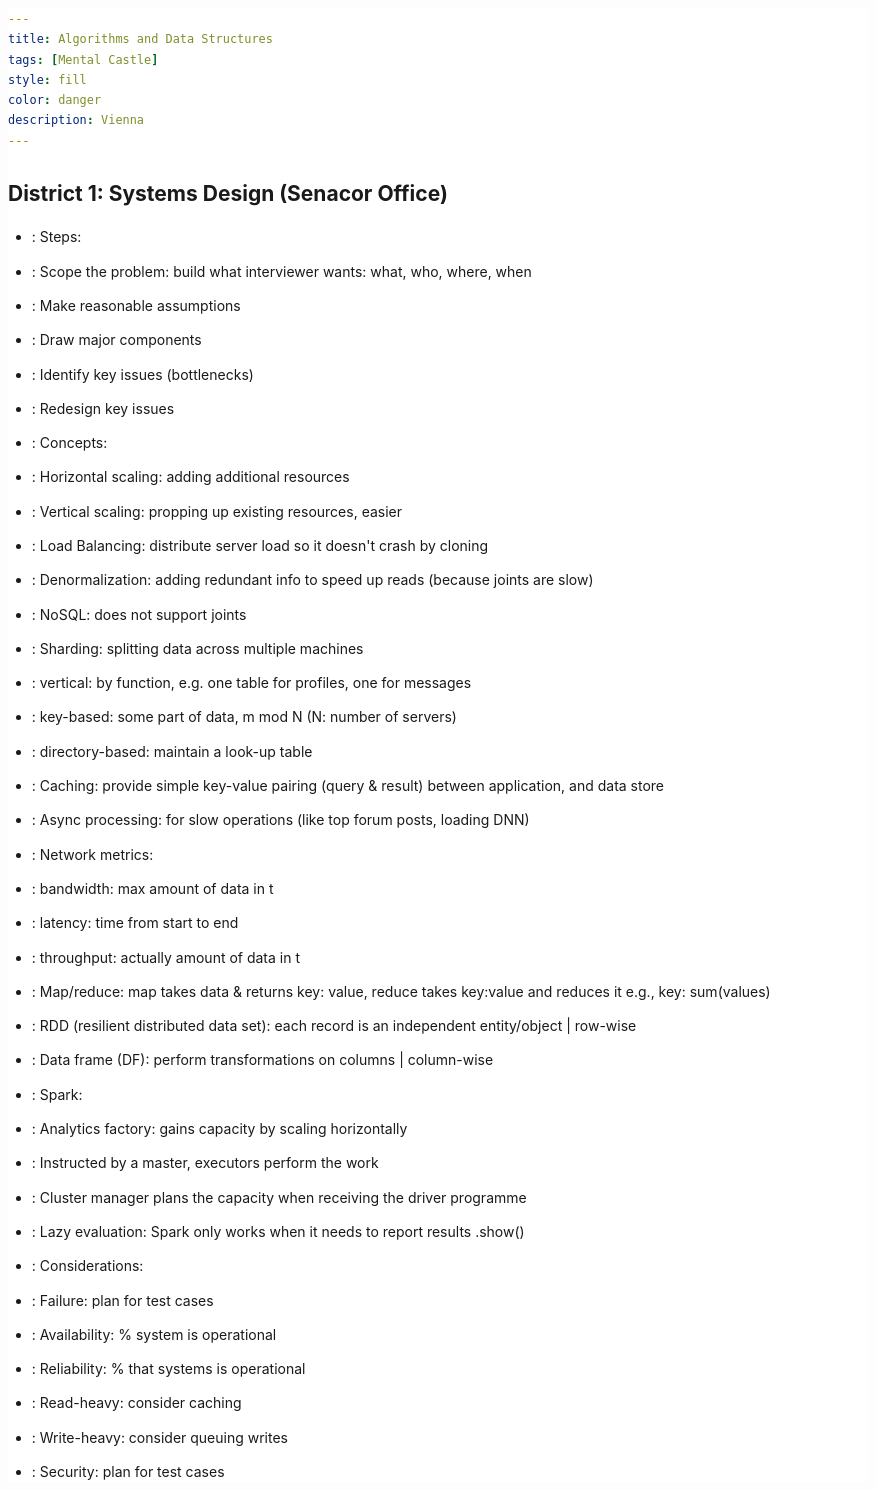 ```yaml
---
title: Algorithms and Data Structures
tags: [Mental Castle]
style: fill
color: danger
description: Vienna
---
```




## District 1: Systems Design (Senacor Office)

- : Steps: 
- : Scope the problem: build what interviewer wants: what, who, where, when
- : Make reasonable assumptions
- : Draw major components
- : Identify key issues (bottlenecks)
- : Redesign key issues
- : Concepts: 
- : Horizontal scaling: adding additional resources 
- : Vertical scaling: propping up existing resources, easier
- : Load Balancing: distribute server load so it doesn't crash by cloning
- : Denormalization: adding redundant info to speed up reads (because joints are slow)
- : NoSQL: does not support joints
- : Sharding: splitting data across multiple machines
- : vertical: by function, e.g. one table for profiles, one for messages
- : key-based: some part of data, m mod N (N: number of servers)
- : directory-based: maintain a look-up table
- : Caching: provide simple key-value pairing (query & result) between application, and data store
- : Async processing: for slow operations (like top forum posts, loading DNN)
- : Network metrics: 
- : bandwidth: max amount of data in t
- : latency: time from start to end
- : throughput: actually amount of data in t
- : Map/reduce: map takes data & returns key: value, reduce takes key:value and reduces it e.g., key: sum(values)
- : RDD (resilient distributed data set): each record is an independent entity/object | row-wise
- : Data frame (DF): perform transformations on columns | column-wise

- : Spark: 
- : Analytics factory: gains capacity by scaling horizontally
- : Instructed by a master, executors perform the work
- : Cluster manager plans the capacity when receiving the driver programme 
- : Lazy evaluation: Spark only works when it needs to report results .show()

- : Considerations:
- : Failure: plan for test cases
- : Availability: % system is operational
- : Reliability: % that systems is operational
- : Read-heavy: consider caching
- : Write-heavy: consider queuing writes
- : Security: plan for test cases
